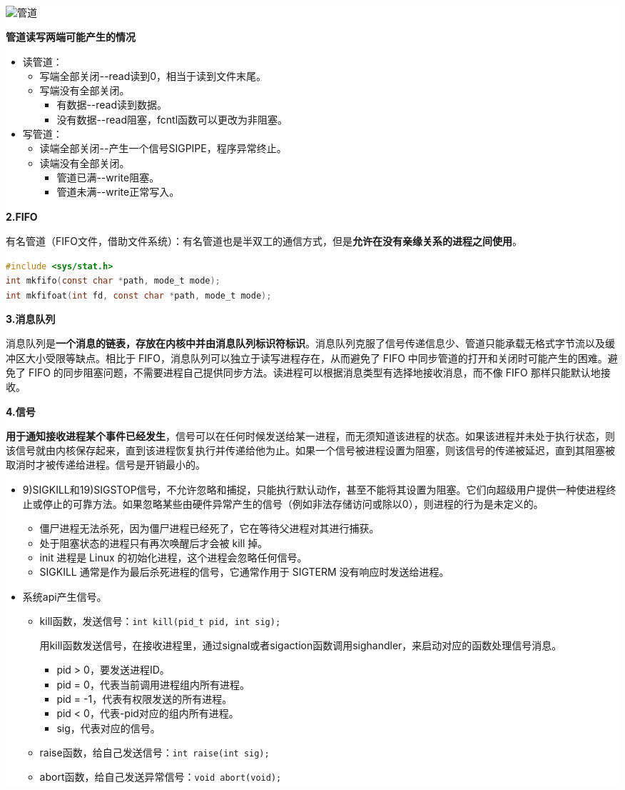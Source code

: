 ![管道](/Users/wushengna/manual/img/img-post/管道.png)

**管道读写两端可能产生的情况**

- 读管道：
  - 写端全部关闭--read读到0，相当于读到文件末尾。
  - 写端没有全部关闭。
    - 有数据--read读到数据。
    - 没有数据--read阻塞，fcntl函数可以更改为非阻塞。
- 写管道：
  - 读端全部关闭--产生一个信号SIGPIPE，程序异常终止。
  - 读端没有全部关闭。
    - 管道已满--write阻塞。
    - 管道未满--write正常写入。

**2.FIFO**

有名管道（FIFO文件，借助文件系统）：有名管道也是半双工的通信方式，但是**允许在没有亲缘关系的进程之间使用**。

```c
#include <sys/stat.h>
int mkfifo(const char *path, mode_t mode);
int mkfifoat(int fd, const char *path, mode_t mode);
```

**3.消息队列**

消息队列是**一个消息的链表，存放在内核中并由消息队列标识符标识**。消息队列克服了信号传递信息少、管道只能承载无格式字节流以及缓冲区大小受限等缺点。相比于 FIFO，消息队列可以独立于读写进程存在，从而避免了 FIFO 中同步管道的打开和关闭时可能产生的困难。避免了 FIFO 的同步阻塞问题，不需要进程自己提供同步方法。读进程可以根据消息类型有选择地接收消息，而不像 FIFO 那样只能默认地接收。

**4.信号**

**用于通知接收进程某个事件已经发生**，信号可以在任何时候发送给某一进程，而无须知道该进程的状态。如果该进程并未处于执行状态，则该信号就由内核保存起来，直到该进程恢复执行并传递给他为止。如果一个信号被进程设置为阻塞，则该信号的传递被延迟，直到其阻塞被取消时才被传递给进程。信号是开销最小的。

- 9)SIGKILL和19)SIGSTOP信号，不允许忽略和捕捉，只能执行默认动作，甚至不能将其设置为阻塞。它们向超级用户提供一种使进程终止或停止的可靠方法。如果忽略某些由硬件异常产生的信号（例如非法存储访问或除以0），则进程的行为是未定义的。

  - 僵尸进程无法杀死，因为僵尸进程已经死了，它在等待父进程对其进行捕获。
  - 处于阻塞状态的进程只有再次唤醒后才会被 kill 掉。
  - init 进程是 Linux 的初始化进程，这个进程会忽略任何信号。
  - SIGKILL 通常是作为最后杀死进程的信号，它通常作用于 SIGTERM 没有响应时发送给进程。

- 系统api产生信号。

  - kill函数，发送信号：`int kill(pid_t pid, int sig);`

    用kill函数发送信号，在接收进程里，通过signal或者sigaction函数调用sighandler，来启动对应的函数处理信号消息。

    - pid > 0，要发送进程ID。
    - pid = 0，代表当前调用进程组内所有进程。
    - pid = -1，代表有权限发送的所有进程。
    - pid < 0，代表-pid对应的组内所有进程。
    - sig，代表对应的信号。

  - raise函数，给自己发送信号：`int raise(int sig);`

  - abort函数，给自己发送异常信号：`void abort(void);`
